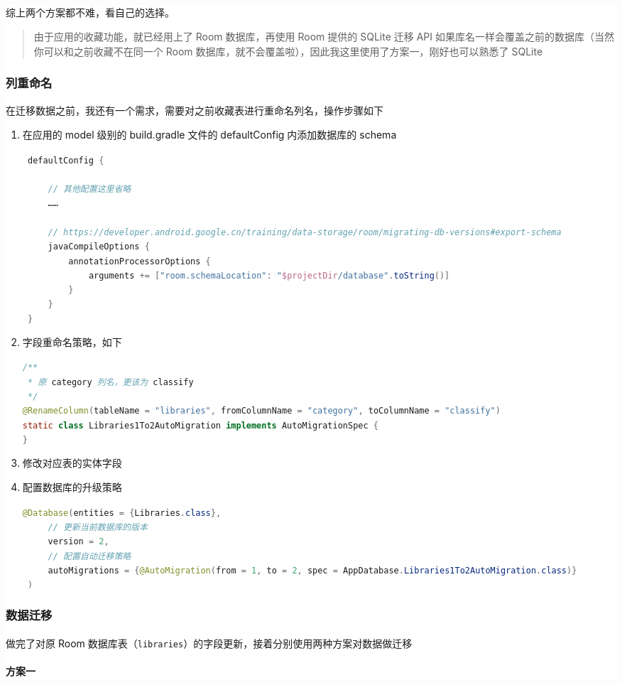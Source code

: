 综上两个方案都不难，看自己的选择。

> 由于应用的收藏功能，就已经用上了 Room 数据库，再使用 Room 提供的 SQLite 迁移 API 如果库名一样会覆盖之前的数据库（当然你可以和之前收藏不在同一个 Room 数据库，就不会覆盖啦），因此我这里使用了方案一，刚好也可以熟悉了 SQLite

### 列重命名

在迁移数据之前，我还有一个需求，需要对之前收藏表进行重命名列名，操作步骤如下

1. 在应用的 model 级别的 build.gradle 文件的 defaultConfig 内添加数据库的 schema

   ```groovy
    defaultConfig {

        // 其他配置这里省略
        ……

        // https://developer.android.google.cn/training/data-storage/room/migrating-db-versions#export-schema
        javaCompileOptions {
            annotationProcessorOptions {
                arguments += ["room.schemaLocation": "$projectDir/database".toString()]
            }
        }
    }
   ```

2. 字段重命名策略，如下

    ```java
    /**
     * 原 category 列名，更该为 classify
     */
    @RenameColumn(tableName = "libraries", fromColumnName = "category", toColumnName = "classify")
    static class Libraries1To2AutoMigration implements AutoMigrationSpec {
    }
    ```

3. 修改对应表的实体字段
4. 配置数据库的升级策略

   ```java
   @Database(entities = {Libraries.class}, 
        // 更新当前数据库的版本
        version = 2,
        // 配置自动迁移策略
        autoMigrations = {@AutoMigration(from = 1, to = 2, spec = AppDatabase.Libraries1To2AutoMigration.class)}
    )
   ```

### 数据迁移

做完了对原 Room 数据库表（`libraries`）的字段更新，接着分别使用两种方案对数据做迁移

#### 方案一
